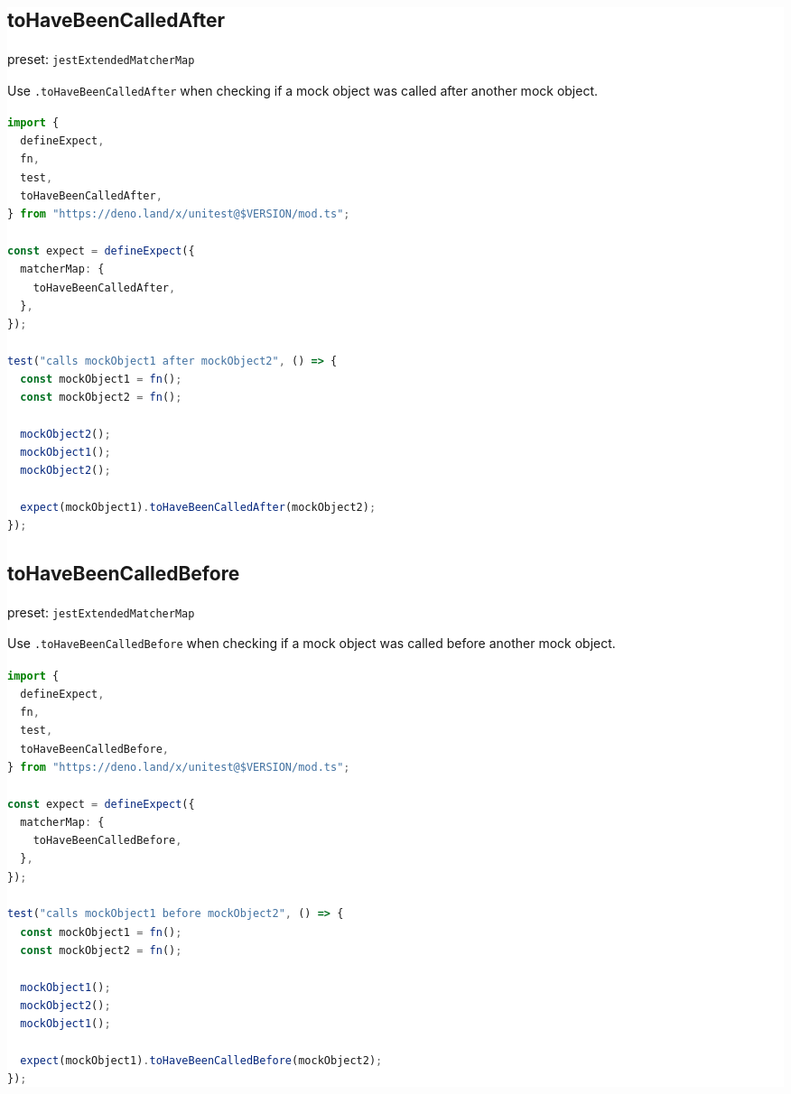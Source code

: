 ## toHaveBeenCalledAfter

preset: `jestExtendedMatcherMap`

Use `.toHaveBeenCalledAfter` when checking if a mock object was called after
another mock object.

```ts
import {
  defineExpect,
  fn,
  test,
  toHaveBeenCalledAfter,
} from "https://deno.land/x/unitest@$VERSION/mod.ts";

const expect = defineExpect({
  matcherMap: {
    toHaveBeenCalledAfter,
  },
});

test("calls mockObject1 after mockObject2", () => {
  const mockObject1 = fn();
  const mockObject2 = fn();

  mockObject2();
  mockObject1();
  mockObject2();

  expect(mockObject1).toHaveBeenCalledAfter(mockObject2);
});
```

## toHaveBeenCalledBefore

preset: `jestExtendedMatcherMap`

Use `.toHaveBeenCalledBefore` when checking if a mock object was called before
another mock object.

```ts
import {
  defineExpect,
  fn,
  test,
  toHaveBeenCalledBefore,
} from "https://deno.land/x/unitest@$VERSION/mod.ts";

const expect = defineExpect({
  matcherMap: {
    toHaveBeenCalledBefore,
  },
});

test("calls mockObject1 before mockObject2", () => {
  const mockObject1 = fn();
  const mockObject2 = fn();

  mockObject1();
  mockObject2();
  mockObject1();

  expect(mockObject1).toHaveBeenCalledBefore(mockObject2);
});
```
